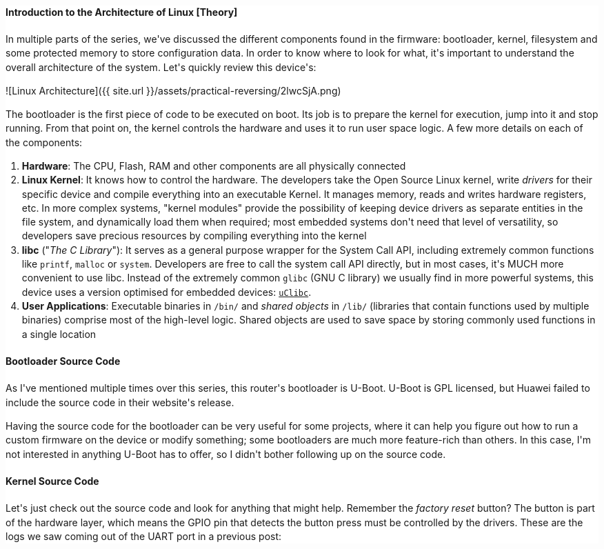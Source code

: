 #### Introduction to the Architecture of Linux [Theory]

In multiple parts of the series, we've discussed the different components found
in the firmware: bootloader, kernel, filesystem and some protected memory to
store configuration data. In order to know where to look for what, it's
important to understand the overall architecture of the system. Let's quickly
review this device's:

![Linux Architecture]({{ site.url }}/assets/practical-reversing/2lwcSjA.png)

The bootloader is the first piece of code to be executed on boot. Its job is to
prepare the kernel for execution, jump into it and stop running. From that point
on, the kernel controls the hardware and uses it to run user space logic.
A few more details on each of the components:

1. **Hardware**: The CPU, Flash, RAM and other components are all physically
connected
2. **Linux Kernel**: It knows how to control the hardware. The developers take
the Open Source Linux kernel, write *drivers* for their specific device
and compile everything into an executable Kernel. It manages memory, reads and
writes hardware registers, etc. In more complex systems, "kernel modules"
provide the possibility of keeping device drivers as separate entities in the
file system, and dynamically load them when required; most embedded systems
don't need that level of versatility, so developers save precious resources by
compiling everything into the kernel
3. **libc** ("*The C Library*"): It serves as a general purpose wrapper for the
System Call API, including extremely common functions like `printf`, `malloc`
or `system`. Developers are free to call the system call API directly, but in
most cases, it's MUCH more convenient to use libc. Instead of the extremely
common `glibc` (GNU C library) we usually find in more powerful systems, this
device uses a version optimised for embedded devices:
[`uClibc`](https://www.uclibc.org/).
4. **User Applications**: Executable binaries in `/bin/` and *shared objects*
in `/lib/` (libraries that contain functions used by multiple binaries) comprise
most of the high-level logic. Shared objects are used to save space by storing
commonly used functions in a single location

#### Bootloader Source Code

As I've mentioned multiple times over this series, this router's bootloader is
U-Boot. U-Boot is GPL licensed, but Huawei failed to include the source code in
their website's release.

Having the source code for the bootloader can be very useful for some projects,
where it can help you figure out how to run a custom firmware on the device
or modify something; some bootloaders are much more feature-rich than others.
In this case, I'm not interested in anything U-Boot has to offer, so I didn't
bother following up on the source code.

#### Kernel Source Code

Let's just check out the source code and look for anything that might help.
Remember the *factory reset* button? The button is part of the hardware layer,
which means the GPIO pin that detects the button press must be controlled by
the drivers. These are the logs we saw coming out of the UART port in a
previous post:
